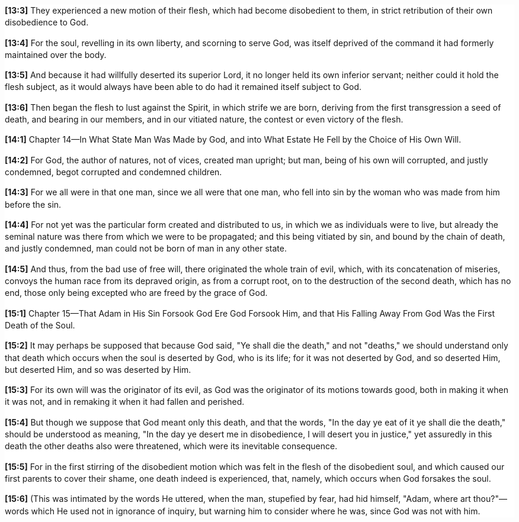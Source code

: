 **[13:3]** They experienced a new motion of their flesh, which had become disobedient to them, in strict retribution of their own disobedience to God.

**[13:4]** For the soul, revelling in its own liberty, and scorning to serve God, was itself deprived of the command it had formerly maintained over the body.

**[13:5]** And because it had willfully deserted its superior Lord, it no longer held its own inferior servant; neither could it hold the flesh subject, as it would always have been able to do had it remained itself subject to God.

**[13:6]** Then began the flesh to lust against the Spirit, in which strife we are born, deriving from the first transgression a seed of death, and bearing in our members, and in our vitiated nature, the contest or even victory of the flesh.

**[14:1]** Chapter 14—In What State Man Was Made by God, and into What Estate He Fell by the Choice of His Own Will.

**[14:2]** For God, the author of natures, not of vices, created man upright; but man, being of his own will corrupted, and justly condemned, begot corrupted and condemned children.

**[14:3]** For we all were in that one man, since we all were that one man, who fell into sin by the woman who was made from him before the sin.

**[14:4]** For not yet was the particular form created and distributed to us, in which we as individuals were to live, but already the seminal nature was there from which we were to be propagated; and this being vitiated by sin, and bound by the chain of death, and justly condemned, man could not be born of man in any other state.

**[14:5]** And thus, from the bad use of free will, there originated the whole train of evil, which, with its concatenation of miseries, convoys the human race from its depraved origin, as from a corrupt root, on to the destruction of the second death, which has no end, those only being excepted who are freed by the grace of God.

**[15:1]** Chapter 15—That Adam in His Sin Forsook God Ere God Forsook Him, and that His Falling Away From God Was the First Death of the Soul.

**[15:2]** It may perhaps be supposed that because God said, "Ye shall die the death," and not "deaths," we should understand only that death which occurs when the soul is deserted by God, who is its life; for it was not deserted by God, and so deserted Him, but deserted Him, and so was deserted by Him.

**[15:3]** For its own will was the originator of its evil, as God was the originator of its motions towards good, both in making it when it was not, and in remaking it when it had fallen and perished.

**[15:4]** But though we suppose that God meant only this death, and that the words, "In the day ye eat of it ye shall die the death," should be understood as meaning, "In the day ye desert me in disobedience, I will desert you in justice," yet assuredly in this death the other deaths also were threatened, which were its inevitable consequence.

**[15:5]** For in the first stirring of the disobedient motion which was felt in the flesh of the disobedient soul, and which caused our first parents to cover their shame, one death indeed is experienced, that, namely, which occurs when God forsakes the soul.

**[15:6]** (This was intimated by the words He uttered, when the man, stupefied by fear, had hid himself, "Adam, where art thou?"—words which He used not in ignorance of inquiry, but warning him to consider where he was, since God was not with him.
